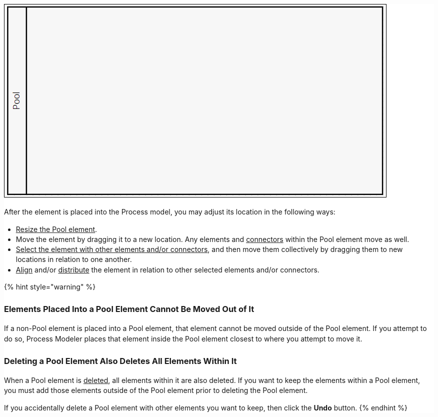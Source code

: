 ![Pool element](../../../.gitbook/assets/pool-process-modeler-designer.png)



After the element is placed into the Process model, you may adjust its location in the following ways:

* [Resize the Pool element](add-and-configure-pool-and-lane-elements.md#resize-a-pool-element).
* Move the element by dragging it to a new location. Any elements and [connectors](../model-processes-using-connectors/what-is-a-connector.md) within the Pool element move as well.
* [Select the element with other elements and/or connectors](../select-multiple-process-model-elements-and-connectors.md#select-multiple-process-model-objects), and then move them collectively by dragging them to new locations in relation to one another.
* [Align](../align-and-distribute-process-model-elements-and-connectors.md#align-process-model-objects) and/or [distribute](../align-and-distribute-process-model-elements-and-connectors.md#distribute-process-model-objects) the element in relation to other selected elements and/or connectors.

{% hint style="warning" %}
### Elements Placed Into a Pool Element Cannot Be Moved Out of It

If a non-Pool element is placed into a Pool element, that element cannot be moved outside of the Pool element. If you attempt to do so, Process Modeler places that element inside the Pool element closest to where you attempt to move it.

### Deleting a Pool Element Also Deletes All Elements Within It

When a Pool element is [deleted](), all elements within it are also deleted. If you want to keep the elements within a Pool element, you must add those elements outside of the Pool element prior to deleting the Pool element.

If you accidentally delete a Pool element with other elements you want to keep, then click the **Undo** button.
{% endhint %}
